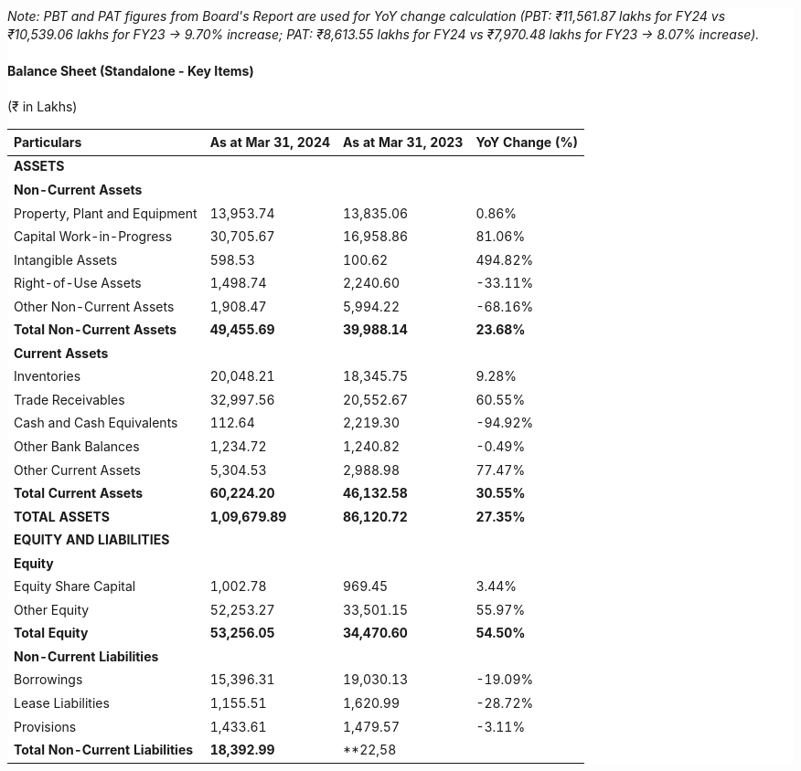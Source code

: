 *Note: PBT and PAT figures from Board's Report are used for YoY change calculation (PBT: ₹11,561.87 lakhs for FY24 vs ₹10,539.06 lakhs for FY23 -> 9.70% increase; PAT: ₹8,613.55 lakhs for FY24 vs ₹7,970.48 lakhs for FY23 -> 8.07% increase).*

#### Balance Sheet (Standalone - Key Items)

(₹ in Lakhs)

| Particulars                     | As at Mar 31, 2024 | As at Mar 31, 2023 | YoY Change (%) |
| :------------------------------ | :----------------- | :----------------- | :------------- |
| **ASSETS**                      |                    |                    |                |
| **Non-Current Assets**          |                    |                    |                |
| Property, Plant and Equipment   | 13,953.74          | 13,835.06          | 0.86%          |
| Capital Work-in-Progress        | 30,705.67          | 16,958.86          | 81.06%         |
| Intangible Assets               | 598.53             | 100.62             | 494.82%        |
| Right-of-Use Assets             | 1,498.74           | 2,240.60           | -33.11%        |
| Other Non-Current Assets        | 1,908.47           | 5,994.22           | -68.16%        |
| **Total Non-Current Assets**    | **49,455.69**      | **39,988.14**      | **23.68%**     |
| **Current Assets**              |                    |                    |                |
| Inventories                     | 20,048.21          | 18,345.75          | 9.28%          |
| Trade Receivables               | 32,997.56          | 20,552.67          | 60.55%         |
| Cash and Cash Equivalents       | 112.64             | 2,219.30           | -94.92%        |
| Other Bank Balances             | 1,234.72           | 1,240.82           | -0.49%         |
| Other Current Assets            | 5,304.53           | 2,988.98           | 77.47%         |
| **Total Current Assets**        | **60,224.20**      | **46,132.58**      | **30.55%**     |
| **TOTAL ASSETS**                | **1,09,679.89**    | **86,120.72**      | **27.35%**     |
| **EQUITY AND LIABILITIES**      |                    |                    |                |
| **Equity**                      |                    |                    |                |
| Equity Share Capital            | 1,002.78           | 969.45             | 3.44%          |
| Other Equity                    | 52,253.27          | 33,501.15          | 55.97%         |
| **Total Equity**                | **53,256.05**      | **34,470.60**      | **54.50%**     |
| **Non-Current Liabilities**     |                    |                    |                |
| Borrowings                      | 15,396.31          | 19,030.13          | -19.09%        |
| Lease Liabilities               | 1,155.51           | 1,620.99           | -28.72%        |
| Provisions                      | 1,433.61           | 1,479.57           | -3.11%         |
| **Total Non-Current Liabilities**| **18,392.99**      | **22,58

